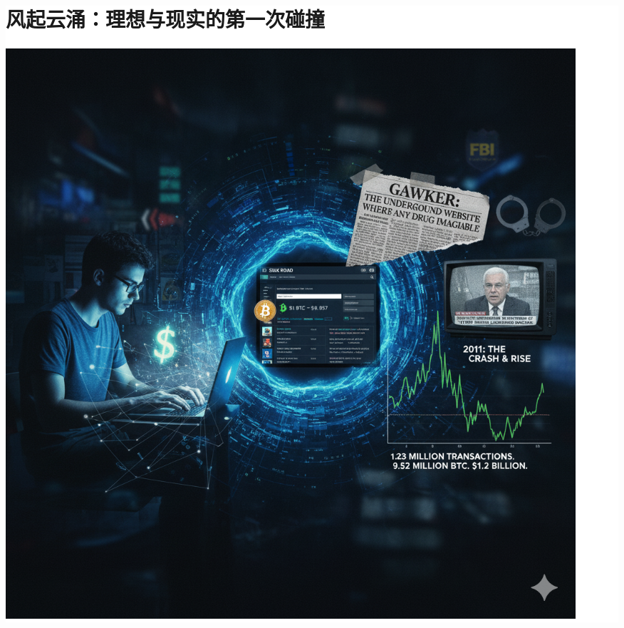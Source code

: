 # 风起云涌：理想与现实的第一次碰撞

<picture>
  <source srcset="../img_webp/11.webp" type="image/webp">
  <img src="../img/11.png" alt="风起云涌：理想与现实的第一次碰撞" loading="lazy" width="800">
</picture>

